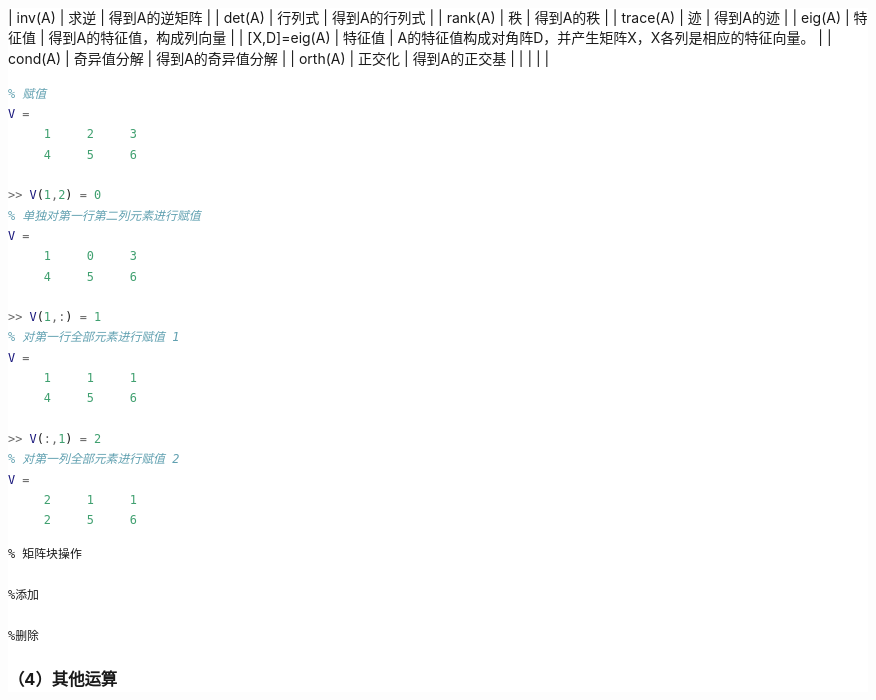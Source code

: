 | inv(A) | 求逆 | 得到A的逆矩阵 |
| det(A) | 行列式 | 得到A的行列式 |
| rank(A) | 秩 | 得到A的秩 |
| trace(A) | 迹 | 得到A的迹 |
| eig(A) | 特征值 | 得到A的特征值，构成列向量 |
| [X,D]=eig(A) | 特征值 | A的特征值构成对角阵D，并产生矩阵X，X各列是相应的特征向量。 |
| cond(A) | 奇异值分解 | 得到A的奇异值分解 |
| orth(A) | 正交化 | 得到A的正交基 |
| | | |

```matlab
% 赋值
V =
     1     2     3
     4     5     6
     
>> V(1,2) = 0 
% 单独对第一行第二列元素进行赋值
V =
     1     0     3
     4     5     6
     
>> V(1,:) = 1 
% 对第一行全部元素进行赋值 1
V =
     1     1     1
     4     5     6
     
>> V(:,1) = 2 
% 对第一列全部元素进行赋值 2
V =
     2     1     1
     2     5     6
```

```
% 矩阵块操作

%添加
     
%删除

```

### （4）其他运算
